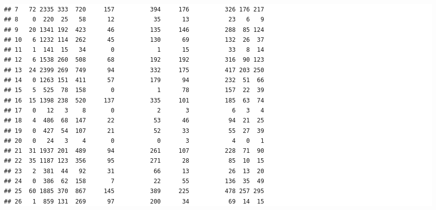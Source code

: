     ## 7   72 2335 333  720     157          394     176          326 176 217
    ## 8    0  220  25   58      12           35      13           23   6   9
    ## 9   20 1341 192  423      46          135     146          288  85 124
    ## 10   6 1232 114  262      45          130      69          132  26  37
    ## 11   1  141  15   34       0            1      15           33   8  14
    ## 12   6 1538 260  508      68          192     192          316  90 123
    ## 13  24 2399 269  749      94          332     175          417 203 250
    ## 14   0 1263 151  411      57          179      94          232  51  66
    ## 15   5  525  78  158       0            1      78          157  22  39
    ## 16  15 1398 238  520     137          335     101          185  63  74
    ## 17   0   12   3    8       0            2       3            6   3   4
    ## 18   4  486  68  147      22           53      46           94  21  25
    ## 19   0  427  54  107      21           52      33           55  27  39
    ## 20   0   24   3    4       0            0       3            4   0   1
    ## 21  31 1937 201  489      94          261     107          228  71  90
    ## 22  35 1187 123  356      95          271      28           85  10  15
    ## 23   2  381  44   92      31           66      13           26  13  20
    ## 24   0  386  62  158       7           22      55          136  35  49
    ## 25  60 1885 370  867     145          389     225          478 257 295
    ## 26   1  859 131  269      97          200      34           69  14  15